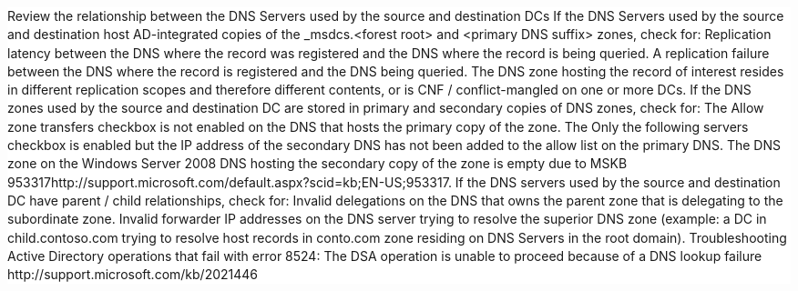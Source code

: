 </listItem>
            <listItem>
              <para>Review the relationship between the DNS Servers used by the source and destination DCs</para>
              <para>If the DNS Servers used by the source and destination host AD-integrated copies of the _msdcs.&lt;forest root&gt; and &lt;primary DNS suffix&gt; zones, check for:</para>
              <list class="bullet">
                <listItem>
                  <para>Replication latency between the DNS where the record was registered and the DNS where the record is being queried.</para>
                </listItem>
                <listItem>
                  <para>A replication failure between the DNS where the record is registered and the DNS being queried.</para>
                </listItem>
                <listItem>
                  <para>The DNS zone hosting the record of interest resides in different replication scopes and therefore different contents, or is CNF / conflict-mangled on one or more DCs.</para>
                </listItem>
              </list>
              <para>If the DNS zones used by the source and destination DC are stored in primary and secondary copies of DNS zones, check for:</para>
              <list class="bullet">
                <listItem>
                  <para>The <ui>Allow zone transfers</ui> checkbox is not enabled on the DNS that hosts the primary copy of the zone.</para>
                </listItem>
                <listItem>
                  <para>The <ui>Only the following servers</ui> checkbox is enabled but the IP address of the secondary DNS has not been added to the allow list on the primary DNS.</para>
                </listItem>
                <listItem>
                  <para>The DNS zone on the Windows Server 2008 DNS hosting the secondary copy of the zone is empty due to MSKB <externalLink><linkText>953317</linkText><linkUri>http://support.microsoft.com/default.aspx?scid=kb;EN-US;953317</linkUri></externalLink>.</para>
                </listItem>
              </list>
              <para>If the DNS servers used by the source and destination DC have parent / child relationships, check for:</para>
              <list class="bullet">
                <listItem>
                  <para>Invalid delegations on the DNS that owns the parent zone that is delegating to the subordinate zone.</para>
                </listItem>
                <listItem>
                  <para>Invalid forwarder IP addresses on the DNS server trying to resolve the superior DNS zone (example: a DC in child.contoso.com trying to resolve host records in conto.com zone residing on DNS Servers in the root domain).</para>
                </listItem>
              </list>
            </listItem>
          </list>
</listItem>
      </list>
    </content>
  </section>
  <relatedTopics>
    <externalLink>
      <linkText>Troubleshooting Active Directory operations that fail with error 8524: The DSA operation is unable to proceed because of a DNS lookup failure</linkText>
      <linkUri>http://support.microsoft.com/kb/2021446</linkUri>
    </externalLink>
  </relatedTopics>
</developerConceptualDocument>
